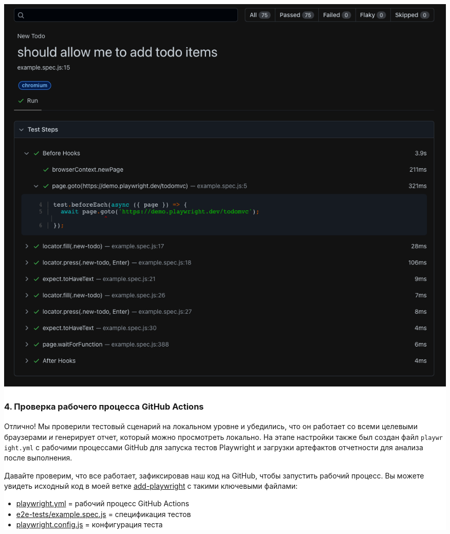 ![HTML-отчет Playwright](_media/6-playwright-report-detail.png)

### 4. Проверка рабочего процесса GitHub Actions

Отлично! Мы проверили тестовый сценарий на локальном уровне и убедились, что он работает со всеми целевыми браузерами _и_ генерирует отчет, который можно просмотреть локально. На этапе настройки также был создан файл `playwright.yml` с рабочими процессами GitHub для запуска тестов Playwright и загрузки артефактов отчетности для анализа после выполнения.

Давайте проверим, что все работает, зафиксировав наш код на GitHub, чтобы запустить рабочий процесс. Вы можете увидеть исходный код в моей ветке [add-playwright](https://aka.ms/learn-PWA/30Days-3.6/github.com/fearlessly-dev/recipe-me/tree/add-playwright) с такими ключевыми файлами:

-   [playwright.yml](https://aka.ms/learn-PWA/30Days-3.6/github.com/fearlessly-dev/recipe-me/blob/add-playwright/.github/workflows/playwright.yml) = рабочий процесс GitHub Actions
-   [e2e-tests/example.spec.js](https://aka.ms/learn-PWA/30Days-3.6/github.com/fearlessly-dev/recipe-me/blob/add-playwright/e2e-tests/example.spec.js) = спецификация тестов
-   [playwright.config.js](https://aka.ms/learn-PWA/30Days-3.6/github.com/fearlessly-dev/recipe-me/blob/add-playwright/playwright.config.js) = конфигурация теста
